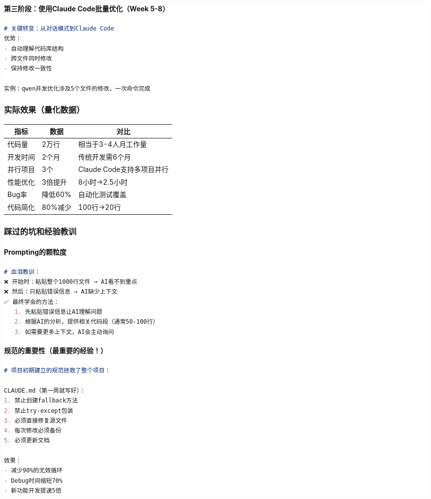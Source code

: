 #### 第三阶段：使用Claude Code批量优化（Week 5-8）
```markdown
# 关键转变：从对话模式到Claude Code
优势：
- 自动理解代码库结构
- 跨文件同时修改
- 保持修改一致性

实例：qwen并发优化涉及5个文件的修改，一次命令完成
```

### 实际效果（量化数据）

| 指标 | 数据 | 对比 |
|------|------|------|
| 代码量 | 2万行 | 相当于3-4人月工作量 |
| 开发时间 | 2个月 | 传统开发需6个月 |
| 并行项目 | 3个 | Claude Code支持多项目并行 |
| 性能优化 | 3倍提升 | 8小时→2.5小时 |
| Bug率 | 降低60% | 自动化测试覆盖 |
| 代码简化 | 80%减少 | 100行→20行 |

### 踩过的坑和经验教训

#### Prompting的颗粒度
```markdown
# 血泪教训：
❌ 开始时：粘贴整个1000行文件 → AI看不到重点
❌ 然后：只粘贴错误信息 → AI缺少上下文
✅ 最终学会的方法：
   1. 先粘贴错误信息让AI理解问题
   2. 根据AI的分析，提供相关代码段（通常50-100行）
   3. 如需要更多上下文，AI会主动询问
```

#### 规范的重要性（最重要的经验！）
```markdown
# 项目初期建立的规范拯救了整个项目：

CLAUDE.md（第一周就写好）：
1. 禁止创建fallback方法
2. 禁止try-except包装
3. 必须直接修复源文件
4. 每次修改必须备份
5. 必须更新文档

效果：
- 减少90%的无效循环
- Debug时间缩短70%
- 新功能开发提速5倍
```
